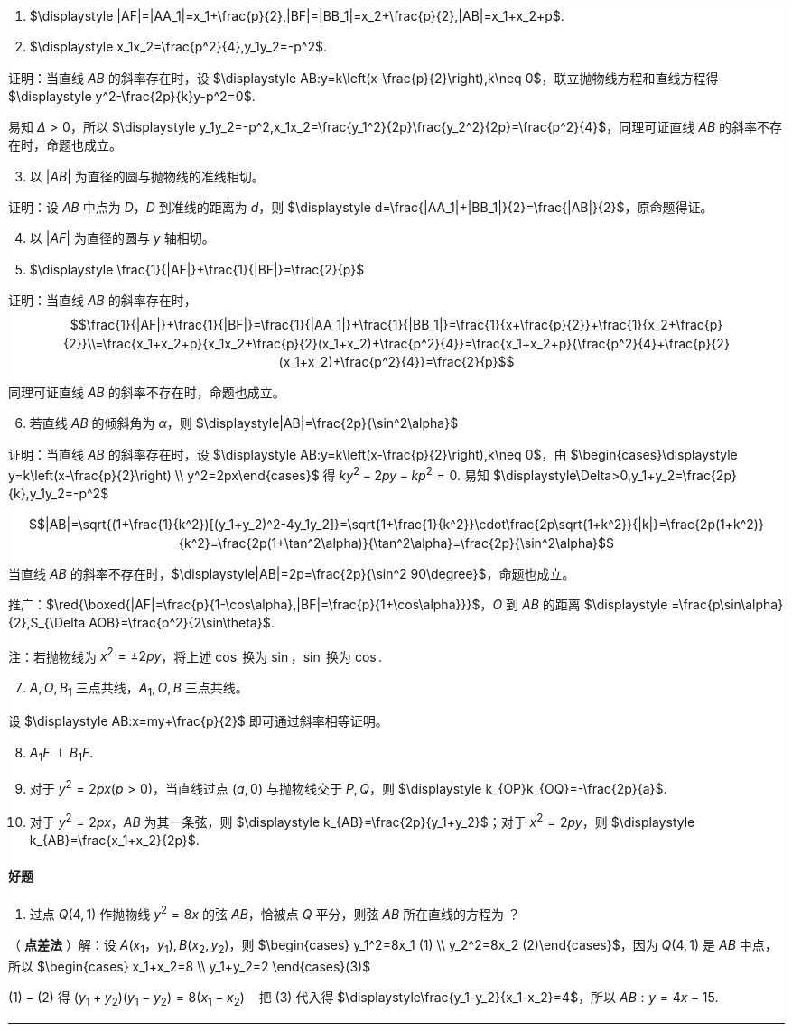 1. $\displaystyle |AF|=|AA_1|=x_1+\frac{p}{2},|BF|=|BB_1|=x_2+\frac{p}{2},|AB|=x_1+x_2+p$.

2. $\displaystyle x_1x_2=\frac{p^2}{4},y_1y_2=-p^2$.

证明：当直线 $AB$ 的斜率存在时，设 $\displaystyle AB:y=k\left(x-\frac{p}{2}\right),k\neq 0$，联立抛物线方程和直线方程得 $\displaystyle y^2-\frac{2p}{k}y-p^2=0$.

易知 $\Delta>0$，所以 $\displaystyle y_1y_2=-p^2,x_1x_2=\frac{y_1^2}{2p}\frac{y_2^2}{2p}=\frac{p^2}{4}$，同理可证直线 $AB$ 的斜率不存在时，命题也成立。

3. 以 $|AB|$ 为直径的圆与抛物线的准线相切。

证明：设 $AB$ 中点为 $D$，$D$ 到准线的距离为 $d$，则 $\displaystyle d=\frac{|AA_1|+|BB_1|}{2}=\frac{|AB|}{2}$，原命题得证。

4. 以 $|AF|$ 为直径的圆与 $y$ 轴相切。

5. $\displaystyle \frac{1}{|AF|}+\frac{1}{|BF|}=\frac{2}{p}$

证明：当直线 $AB$ 的斜率存在时，$$\frac{1}{|AF|}+\frac{1}{|BF|}=\frac{1}{|AA_1|}+\frac{1}{|BB_1|}=\frac{1}{x+\frac{p}{2}}+\frac{1}{x_2+\frac{p}{2}}\\=\frac{x_1+x_2+p}{x_1x_2+\frac{p}{2}(x_1+x_2)+\frac{p^2}{4}}=\frac{x_1+x_2+p}{\frac{p^2}{4}+\frac{p}{2}(x_1+x_2)+\frac{p^2}{4}}=\frac{2}{p}$$

同理可证直线 $AB$ 的斜率不存在时，命题也成立。

6. 若直线 $AB$ 的倾斜角为 $\alpha$，则 $\displaystyle|AB|=\frac{2p}{\sin^2\alpha}$

证明：当直线 $AB$ 的斜率存在时，设 $\displaystyle AB:y=k\left(x-\frac{p}{2}\right),k\neq 0$，由 $\begin{cases}\displaystyle y=k\left(x-\frac{p}{2}\right) \\ y^2=2px\end{cases}$ 得 $ky^2-2py-kp^2=0$. 易知 $\displaystyle\Delta>0,y_1+y_2=\frac{2p}{k},y_1y_2=-p^2$

$$|AB|=\sqrt{(1+\frac{1}{k^2})[(y_1+y_2)^2-4y_1y_2]}=\sqrt{1+\frac{1}{k^2}}\cdot\frac{2p\sqrt{1+k^2}}{|k|}=\frac{2p(1+k^2)}{k^2}=\frac{2p(1+\tan^2\alpha)}{\tan^2\alpha}=\frac{2p}{\sin^2\alpha}$$

当直线 $AB$ 的斜率不存在时，$\displaystyle|AB|=2p=\frac{2p}{\sin^2 90\degree}$，命题也成立。

推广：$\red{\boxed{|AF|=\frac{p}{1-\cos\alpha},|BF|=\frac{p}{1+\cos\alpha}}}$，$O$ 到 $AB$ 的距离 $\displaystyle =\frac{p\sin\alpha}{2},S_{\Delta AOB}=\frac{p^2}{2\sin\theta}$.

注：若抛物线为 $x^2=\pm 2py$，将上述 $\cos$ 换为 $\sin$，$\sin$ 换为 $\cos$.

7. $A,O,B_1$ 三点共线，$A_1,O,B$ 三点共线。

设 $\displaystyle AB:x=my+\frac{p}{2}$ 即可通过斜率相等证明。

8. $A_1F\perp B_1F$.

9. 对于 $y^2=2px(p>0)$，当直线过点 $(a,0)$ 与抛物线交于 $P,Q$，则 $\displaystyle k_{OP}k_{OQ}=-\frac{2p}{a}$.

10. 对于 $y^2=2px$，$AB$ 为其一条弦，则 $\displaystyle k_{AB}=\frac{2p}{y_1+y_2}$；对于 $x^2=2py$，则 $\displaystyle k_{AB}=\frac{x_1+x_2}{2p}$.

#### 好题

1. 过点 $Q(4,1)$ 作抛物线 $y^2=8x$ 的弦 $AB$，恰被点 $Q$ 平分，则弦 $AB$ 所在直线的方程为 ？

（ **点差法** ）解：设 $A(x_1，y_1),B(x_2,y_2)$，则 $\begin{cases}    y_1^2=8x_1 (1) \\ y_2^2=8x_2 (2)\end{cases}$，因为 $Q(4,1)$ 是 $AB$ 中点，所以 $\begin{cases}    x_1+x_2=8  \\    y_1+y_2=2 \end{cases}(3)$

$(1)-(2)$ 得 $(y_1+y_2)(y_1-y_2)=8(x_1-x_2)\ \ \ \text{}$ 把 $(3)$ 代入得 $\displaystyle\frac{y_1-y_2}{x_1-x_2}=4$，所以 $AB:y=4x-15$.

---
